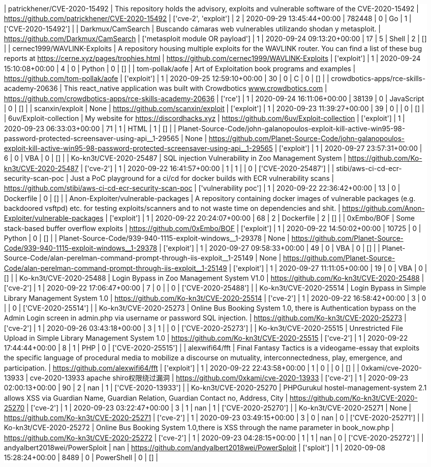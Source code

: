 | patrickhener/CVE-2020-15492 | This repository holds the advisory, exploits and vulnerable software of the CVE-2020-15492 | https://github.com/patrickhener/CVE-2020-15492 | ['cve-2', 'exploit'] | 2 | 2020-09-29 13:45:44+00:00 | 782448 | 0 | Go | 1 | ['CVE-2020-15492'] |
| Darkmux/CamSearch | Buscando cámaras web vulnerables utilizando shodan y metasploit. | https://github.com/Darkmux/CamSearch | ['metasploit module OR payload'] | 1 | 2020-09-24 09:13:20+00:00 | 17 | 5 | Shell | 2 | [] |
| cernec1999/WAVLINK-Exploits | A repository housing multiple exploits for the WAVLINK router. You can find a list of these bug reports at https://cerne.xyz/pages/trophies.html | https://github.com/cernec1999/WAVLINK-Exploits | ['exploit'] | 1 | 2020-09-24 15:10:08+00:00 | 4 | 0 | Python | 0 | [] |
| tom-pollak/aofe | Art of Exploitation book programs and examples | https://github.com/tom-pollak/aofe | ['exploit'] | 1 | 2020-09-25 12:59:10+00:00 | 30 | 0 | C | 0 | [] |
| crowdbotics-apps/rce-skills-academy-20636 | This react_native application was built with Crowdbotics www.crowdbotics.com | https://github.com/crowdbotics-apps/rce-skills-academy-20636 | ['rce'] | 1 | 2020-09-24 16:11:06+00:00 | 38139 | 0 | JavaScript | 0 | [] |
| scanxin/exploit | None | https://github.com/scanxin/exploit | ['exploit'] | 1 | 2020-09-23 11:39:27+00:00 | 39 | 0 | | 0 | [] |
| 6uv/Exploit-collection | My website for https://discordhacks.xyz | https://github.com/6uv/Exploit-collection | ['exploit'] | 1 | 2020-09-23 06:33:03+00:00 | 71 | 1 | HTML | 1 | [] |
| Planet-Source-Code/john-galanopoulos-exploit-kill-active-win95-98-password-protected-screensaver-using-api__1-29565 | None | https://github.com/Planet-Source-Code/john-galanopoulos-exploit-kill-active-win95-98-password-protected-screensaver-using-api__1-29565 | ['exploit'] | 1 | 2020-09-27 23:57:31+00:00 | 6 | 0 | VBA | 0 | [] |
| Ko-kn3t/CVE-2020-25487 | SQL injection Vulnerability in Zoo Management System | https://github.com/Ko-kn3t/CVE-2020-25487 | ['cve-2'] | 1 | 2020-09-22 16:41:57+00:00 | 1 | 1 | | 0 | ['CVE-2020-25487'] |
| stibi/aws-ci-cd-ecr-security-scan-poc | Just a PoC playground for a ci/cd for docker builds with ECR vulnerability scans | https://github.com/stibi/aws-ci-cd-ecr-security-scan-poc | ['vulnerability poc'] | 1 | 2020-09-22 22:36:42+00:00 | 13 | 0 | Dockerfile | 0 | [] |
| Anon-Exploiter/vulnerable-packages | A repository containing docker images of vulnerable packages (e.g. backdoored vsftpd) etc. for testing exploits/scanners and to not waste time on dependencies and shit. | https://github.com/Anon-Exploiter/vulnerable-packages | ['exploit'] | 1 | 2020-09-22 20:24:07+00:00 | 68 | 2 | Dockerfile | 2 | [] |
| 0xEmbo/BOF | Some stack-based buffer overflow exploits | https://github.com/0xEmbo/BOF | ['exploit'] | 1 | 2020-09-22 14:50:02+00:00 | 10725 | 0 | Python | 0 | [] |
| Planet-Source-Code/939-940-1115-exploit-windows__1-29378 | None | https://github.com/Planet-Source-Code/939-940-1115-exploit-windows__1-29378 | ['exploit'] | 1 | 2020-09-27 09:58:33+00:00 | 49 | 0 | VBA | 0 | [] |
| Planet-Source-Code/alan-perelman-command-prompt-through-iis-exploit__1-25149 | None | https://github.com/Planet-Source-Code/alan-perelman-command-prompt-through-iis-exploit__1-25149 | ['exploit'] | 1 | 2020-09-27 11:11:05+00:00 | 19 | 0 | VBA | 0 | [] |
| Ko-kn3t/CVE-2020-25488 | Login Bypass in Zoo Management System V1.0 | https://github.com/Ko-kn3t/CVE-2020-25488 | ['cve-2'] | 1 | 2020-09-22 17:06:47+00:00 | 7 | 0 | | 0 | ['CVE-2020-25488'] |
| Ko-kn3t/CVE-2020-25514 | Login Bypass in Simple Library Management System 1.0 | https://github.com/Ko-kn3t/CVE-2020-25514 | ['cve-2'] | 1 | 2020-09-22 16:58:42+00:00 | 3 | 0 | | 0 | ['CVE-2020-25514'] |
| Ko-kn3t/CVE-2020-25273 | Online Bus Booking System 1.0, there is Authentication bypass on the Admin Login screen in admin.php via username or password SQL injection. | https://github.com/Ko-kn3t/CVE-2020-25273 | ['cve-2'] | 1 | 2020-09-26 03:43:18+00:00 | 3 | 1 | | 0 | ['CVE-2020-25273'] |
| Ko-kn3t/CVE-2020-25515 | Unrestricted File Upload in Simple Library Management System 1.0 | https://github.com/Ko-kn3t/CVE-2020-25515 | ['cve-2'] | 1 | 2020-09-22 17:44:44+00:00 | 8 | 1 | PHP | 0 | ['CVE-2020-25515'] |
| alexwifi64/fft | Final Fantasy Tactics is a videogame-essay that exploits the specific language of procedural media to mobilize a discourse on mutuality, interconnectedness, play, emergence, and participation. | https://github.com/alexwifi64/fft | ['exploit'] | 1 | 2020-09-22 22:43:58+00:00 | 1 | 0 | | 0 | [] |
| 0xkami/cve-2020-13933 | cve-2020-13933 apache shiro权限绕过漏洞 | https://github.com/0xkami/cve-2020-13933 | ['cve-2'] | 1 | 2020-09-23 02:00:13+00:00 | 90 | 2 | nan | 1 | ['CVE-2020-13933'] |
| Ko-kn3t/CVE-2020-25270 | PHPGurukul hostel-management-system 2.1 allows XSS via Guardian Name, Guardian Relation, Guardian Contact no, Address, City | https://github.com/Ko-kn3t/CVE-2020-25270 | ['cve-2'] | 1 | 2020-09-23 03:22:47+00:00 | 3 | 1 | nan | 1 | ['CVE-2020-25270'] |
| Ko-kn3t/CVE-2020-25271 | None | https://github.com/Ko-kn3t/CVE-2020-25271 | ['cve-2'] | 1 | 2020-09-23 03:49:15+00:00 | 3 | 0 | nan | 0 | ['CVE-2020-25271'] |
| Ko-kn3t/CVE-2020-25272 | Online Bus Booking System 1.0,there is XSS through the name parameter in book_now.php | https://github.com/Ko-kn3t/CVE-2020-25272 | ['cve-2'] | 1 | 2020-09-23 04:28:15+00:00 | 1 | 1 | nan | 0 | ['CVE-2020-25272'] |
| andyalbert2018wei/PowerSploit | nan | https://github.com/andyalbert2018wei/PowerSploit | ['sploit'] | 1 | 2020-09-08 15:28:24+00:00 | 8489 | 0 | PowerShell | 0 | [] |